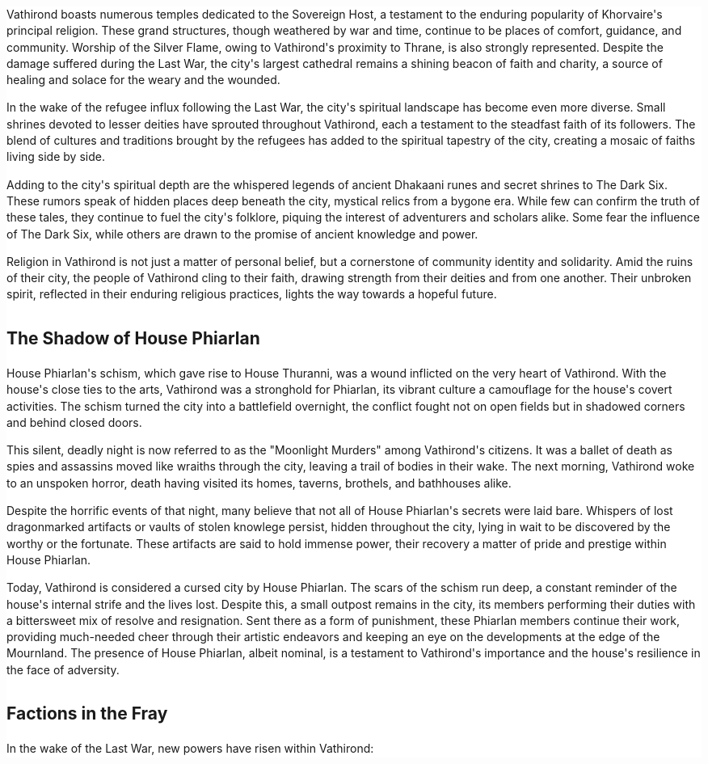 Vathirond boasts numerous temples dedicated to the Sovereign Host, a testament to the enduring popularity of Khorvaire's principal religion. These grand structures, though weathered by war and time, continue to be places of comfort, guidance, and community. Worship of the Silver Flame, owing to Vathirond's proximity to Thrane, is also strongly represented. Despite the damage suffered during the Last War, the city's largest cathedral remains a shining beacon of faith and charity, a source of healing and solace for the weary and the wounded.

In the wake of the refugee influx following the Last War, the city's spiritual landscape has become even more diverse. Small shrines devoted to lesser deities have sprouted throughout Vathirond, each a testament to the steadfast faith of its followers. The blend of cultures and traditions brought by the refugees has added to the spiritual tapestry of the city, creating a mosaic of faiths living side by side.

Adding to the city's spiritual depth are the whispered legends of ancient Dhakaani runes and secret shrines to The Dark Six. These rumors speak of hidden places deep beneath the city, mystical relics from a bygone era. While few can confirm the truth of these tales, they continue to fuel the city's folklore, piquing the interest of adventurers and scholars alike. Some fear the influence of The Dark Six, while others are drawn to the promise of ancient knowledge and power.

Religion in Vathirond is not just a matter of personal belief, but a cornerstone of community identity and solidarity. Amid the ruins of their city, the people of Vathirond cling to their faith, drawing strength from their deities and from one another. Their unbroken spirit, reflected in their enduring religious practices, lights the way towards a hopeful future.

## The Shadow of House Phiarlan

House Phiarlan's schism, which gave rise to House Thuranni, was a wound inflicted on the very heart of Vathirond. With the house's close ties to the arts, Vathirond was a stronghold for Phiarlan, its vibrant culture a camouflage for the house's covert activities. The schism turned the city into a battlefield overnight, the conflict fought not on open fields but in shadowed corners and behind closed doors. 

This silent, deadly night is now referred to as the "Moonlight Murders" among Vathirond's citizens. It was a ballet of death as spies and assassins moved like wraiths through the city, leaving a trail of bodies in their wake. The next morning, Vathirond woke to an unspoken horror, death having visited its homes, taverns, brothels, and bathhouses alike.

Despite the horrific events of that night, many believe that not all of House Phiarlan's secrets were laid bare. Whispers of lost dragonmarked artifacts or vaults of stolen knowlege persist, hidden throughout the city, lying in wait to be discovered by the worthy or the fortunate. These artifacts are said to hold immense power, their recovery a matter of pride and prestige within House Phiarlan.

Today, Vathirond is considered a cursed city by House Phiarlan. The scars of the schism run deep, a constant reminder of the house's internal strife and the lives lost. Despite this, a small outpost remains in the city, its members performing their duties with a bittersweet mix of resolve and resignation. Sent there as a form of punishment, these Phiarlan members continue their work, providing much-needed cheer through their artistic endeavors and keeping an eye on the developments at the edge of the Mournland. The presence of House Phiarlan, albeit nominal, is a testament to Vathirond's importance and the house's resilience in the face of adversity.

## Factions in the Fray

In the wake of the Last War, new powers have risen within Vathirond:
